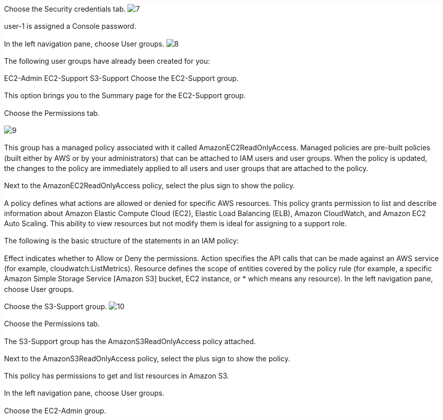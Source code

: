 Choose the Security credentials tab.
![7](https://github.com/user-attachments/assets/ea969310-0478-44ad-98d0-a6905291b959)

user-1 is assigned a Console password.

In the left navigation pane, choose User groups.
![8](https://github.com/user-attachments/assets/fddd7f80-0ca5-4002-af96-6966a5c07ebb)

The following user groups have already been created for you:

EC2-Admin
EC2-Support
S3-Support
Choose the EC2-Support group.

This option brings you to the Summary page for the EC2-Support group.

Choose the Permissions tab.

![9](https://github.com/user-attachments/assets/58d3a85e-ef2f-4a20-bab9-0e25741c003c)

This group has a managed policy associated with it called AmazonEC2ReadOnlyAccess. Managed policies are pre-built policies (built either by AWS or by your administrators) that can be attached to IAM users and user groups. When the policy is updated, the changes to the policy are immediately applied to all users and user groups that are attached to the policy.

Next to the AmazonEC2ReadOnlyAccess policy, select the plus sign to show the policy.

A policy defines what actions are allowed or denied for specific AWS resources. This policy grants permission to list and describe information about Amazon Elastic Compute Cloud (EC2), Elastic Load Balancing (ELB), Amazon CloudWatch, and Amazon EC2 Auto Scaling. This ability to view resources but not modify them is ideal for assigning to a support role.

The following is the basic structure of the statements in an IAM policy:

Effect indicates whether to Allow or Deny the permissions.
Action specifies the API calls that can be made against an AWS service (for example, cloudwatch:ListMetrics).
Resource defines the scope of entities covered by the policy rule (for example, a specific Amazon Simple Storage Service [Amazon S3] bucket, EC2 instance, or * which means any resource).
In the left navigation pane, choose User groups.

Choose the S3-Support group.
![10](https://github.com/user-attachments/assets/68407c18-c15d-4af0-8ecb-13482831cc69)


Choose the Permissions tab.

The S3-Support group has the AmazonS3ReadOnlyAccess policy attached.

Next to the AmazonS3ReadOnlyAccess policy, select the plus sign to show the policy. 

This policy has permissions to get and list resources in Amazon S3.

In the left navigation pane, choose User groups.

Choose the EC2-Admin group.
